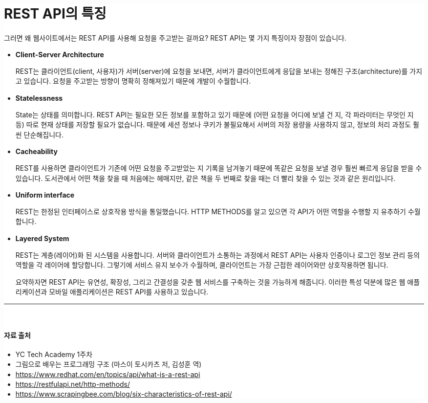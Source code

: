 # REST API의 특징
그러면 왜 웹사이트에서는 REST API를 사용해 요청을 주고받는 걸까요? REST API는 몇 가지 특징이자 장점이 있습니다.

- **Client-Server Architecture**

  REST는 클라이언트(client, 사용자)가 서버(server)에 요청을 보내면, 서버가 클라이언트에게 응답을 보내는 정해진 구조(architecture)를 가지고 있습니다. 요청을 주고받는 방향이 명확히 정해져있기 때문에 개발이 수월합니다.

- **Statelessness**

  State는 상태를 의미합니다. REST API는 필요한 모든 정보를 포함하고 있기 때문에 (어떤 요청을 어디에 보낼 건 지, 각 파라미터는 무엇인 지 등) 따로 현재 상태를 저장할 필요가 없습니다. 때문에 세션 정보나 쿠키가 불필요해서 서버의 저장 용량을 사용하지 않고, 정보의 처리 과정도 훨씬 단순해집니다.

- **Cacheability**

  REST를 사용하면 클라이언트가 기존에 어떤 요청을 주고받았는 지 기록을 남겨놓기 때문에 똑같은 요청을 보낼 경우 훨씬 빠르게 응답을 받을 수 있습니다. 도서관에서 어떤 책을 찾을 때 처음에는 헤매지만, 같은 책을 두 번째로 찾을 때는 더 빨리 찾을 수 있는 것과 같은 원리입니다.

- **Uniform interface**

  REST는 한정된 인터페이스로 상호작용 방식을 통일했습니다. HTTP METHODS를 알고 있으면 각 API가 어떤 역할을 수행할 지 유추하기 수월합니다.

- **Layered System**

  REST는 계층(레이어)화 된 시스템을 사용합니다. 서버와 클라이언트가 소통하는 과정에서 REST API는 사용자 인증이나 로그인 정보 관리 등의 역할을 각 레이어에 할당합니다. 그렇기에 서비스 유지 보수가 수월하며, 클라이언트는 가장 근접한 레이어와만 상호작용하면 됩니다.

  요약하자면 REST API는 유연성, 확장성, 그리고 간결성을 갖춘 웹 서비스를 구축하는 것을 가능하게 해줍니다. 이러한 특성 덕분에 많은 웹 애플리케이션과 모바일 애플리케이션은 REST API를 사용하고 있습니다.

---

&nbsp;
&nbsp;
&nbsp;
&nbsp;
&nbsp;

#### 자료 출처
- YC Tech Academy 1주차
- 그림으로 배우는 프로그래밍 구조 (마스이 토시카츠 저, 김성훈 역)
- <https://www.redhat.com/en/topics/api/what-is-a-rest-api>
- <https://restfulapi.net/http-methods/>
- <https://www.scrapingbee.com/blog/six-characteristics-of-rest-api/>
